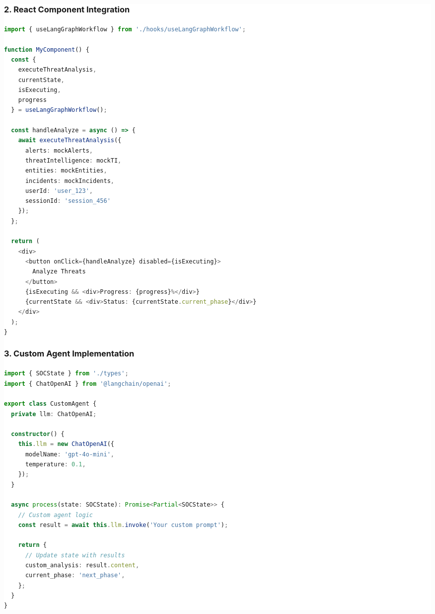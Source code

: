### 2. React Component Integration

```typescript
import { useLangGraphWorkflow } from './hooks/useLangGraphWorkflow';

function MyComponent() {
  const {
    executeThreatAnalysis,
    currentState,
    isExecuting,
    progress
  } = useLangGraphWorkflow();

  const handleAnalyze = async () => {
    await executeThreatAnalysis({
      alerts: mockAlerts,
      threatIntelligence: mockTI,
      entities: mockEntities,
      incidents: mockIncidents,
      userId: 'user_123',
      sessionId: 'session_456'
    });
  };

  return (
    <div>
      <button onClick={handleAnalyze} disabled={isExecuting}>
        Analyze Threats
      </button>
      {isExecuting && <div>Progress: {progress}%</div>}
      {currentState && <div>Status: {currentState.current_phase}</div>}
    </div>
  );
}
```

### 3. Custom Agent Implementation

```typescript
import { SOCState } from './types';
import { ChatOpenAI } from '@langchain/openai';

export class CustomAgent {
  private llm: ChatOpenAI;

  constructor() {
    this.llm = new ChatOpenAI({
      modelName: 'gpt-4o-mini',
      temperature: 0.1,
    });
  }

  async process(state: SOCState): Promise<Partial<SOCState>> {
    // Custom agent logic
    const result = await this.llm.invoke('Your custom prompt');
    
    return {
      // Update state with results
      custom_analysis: result.content,
      current_phase: 'next_phase',
    };
  }
}
```

